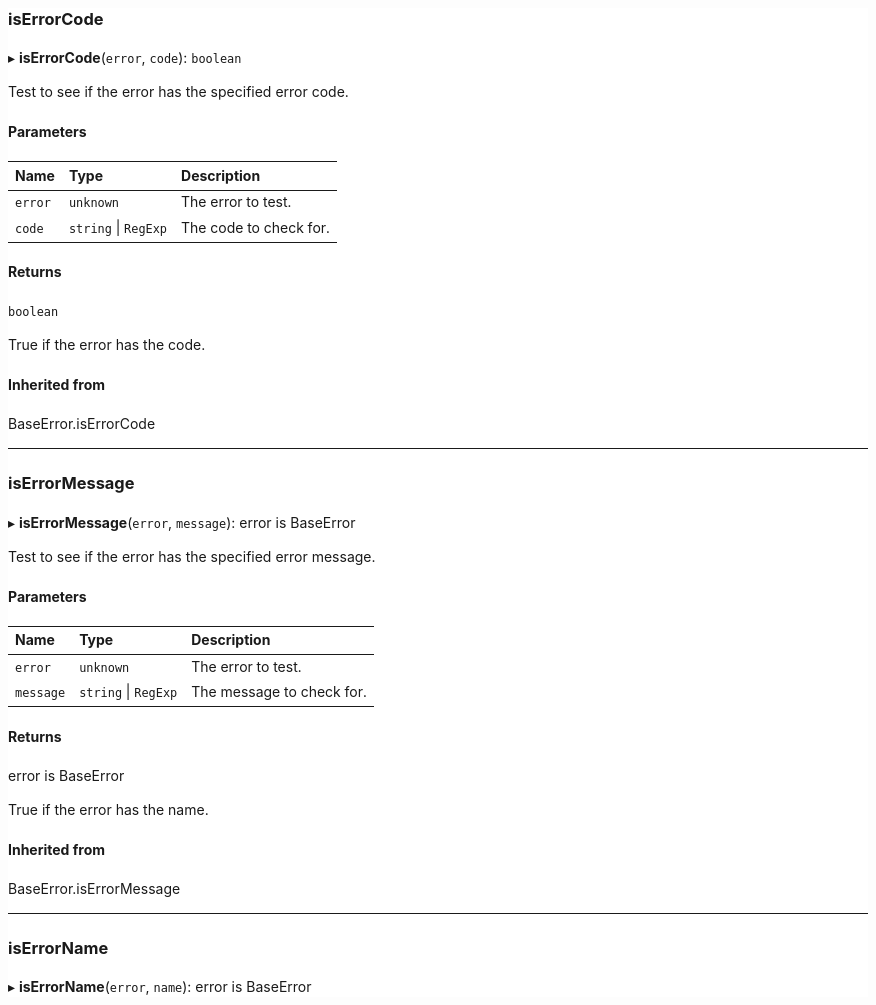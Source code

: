 
### isErrorCode

▸ **isErrorCode**(`error`, `code`): `boolean`

Test to see if the error has the specified error code.

#### Parameters

| Name    | Type                 | Description            |
| :------ | :------------------- | :--------------------- |
| `error` | `unknown`            | The error to test.     |
| `code`  | `string` \| `RegExp` | The code to check for. |

#### Returns

`boolean`

True if the error has the code.

#### Inherited from

BaseError.isErrorCode

---

### isErrorMessage

▸ **isErrorMessage**(`error`, `message`): error is BaseError

Test to see if the error has the specified error message.

#### Parameters

| Name      | Type                 | Description               |
| :-------- | :------------------- | :------------------------ |
| `error`   | `unknown`            | The error to test.        |
| `message` | `string` \| `RegExp` | The message to check for. |

#### Returns

error is BaseError

True if the error has the name.

#### Inherited from

BaseError.isErrorMessage

---

### isErrorName

▸ **isErrorName**(`error`, `name`): error is BaseError
